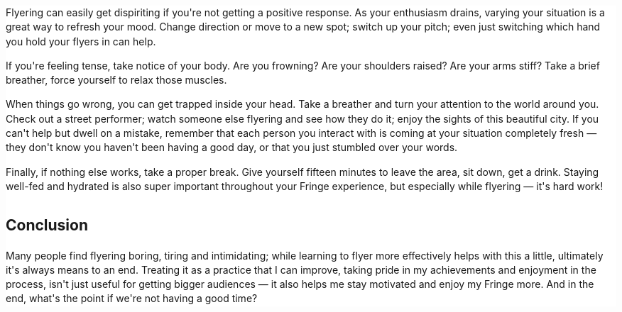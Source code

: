 Flyering can easily get dispiriting if you're not getting a positive response. As your enthusiasm drains, varying your situation is a great way to refresh your mood. Change direction or move to a new spot; switch up your pitch; even just switching which hand you hold your flyers in can help.

If you're feeling tense, take notice of your body. Are you frowning? Are your shoulders raised? Are your arms stiff? Take a brief breather, force yourself to relax those muscles.

When things go wrong, you can get trapped inside your head. Take a breather and turn your attention to the world around you. Check out a street performer; watch someone else flyering and see how they do it; enjoy the sights of this beautiful city. If you can't help but dwell on a mistake, remember that each person you interact with is coming at your situation completely fresh — they don't know you haven't been having a good day, or that you just stumbled over your words.

Finally, if nothing else works, take a proper break. Give yourself fifteen minutes to leave the area, sit down, get a drink. Staying well-fed and hydrated is also super important throughout your Fringe experience, but especially while flyering — it's hard work!

## Conclusion

Many people find flyering boring, tiring and intimidating; while learning to flyer more effectively helps with this a little, ultimately it's always means to an end. Treating it as a practice that I can improve, taking pride in my achievements and enjoyment in the process, isn't just useful for getting bigger audiences — it also helps me stay motivated and enjoy my Fringe more. And in the end, what's the point if we're not having a good time?
